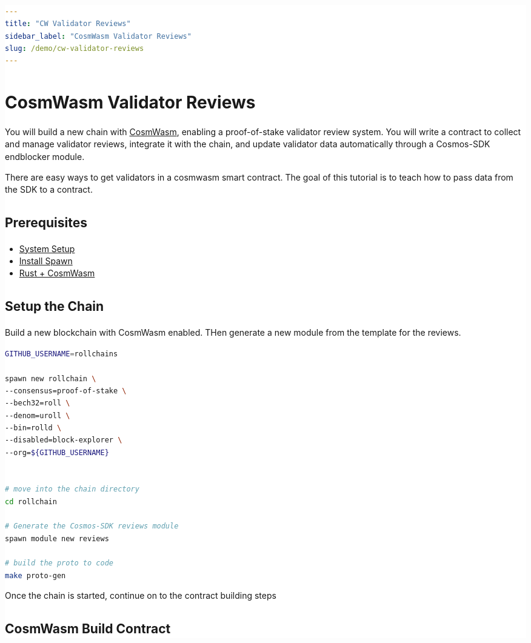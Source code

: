 ```yaml
---
title: "CW Validator Reviews"
sidebar_label: "CosmWasm Validator Reviews"
slug: /demo/cw-validator-reviews
---
```


# CosmWasm Validator Reviews

You will build a new chain with [CosmWasm](https://cosmwasm.com), enabling a proof-of-stake validator review system. You will write a contract to collect and manage validator reviews, integrate it with the chain, and update validator data automatically through a Cosmos-SDK endblocker module.

There are easy ways to get validators in a cosmwasm smart contract. The goal of this tutorial is to teach how to pass data from the SDK to a contract.

## Prerequisites
- [System Setup](../01-setup/01-system-setup.md)
- [Install Spawn](../01-setup/02-install-spawn.md)
- [Rust + CosmWasm](../01-setup/01-system-setup.md)

## Setup the Chain

Build a new blockchain with CosmWasm enabled. THen generate a new module from the template for the reviews.

```bash
GITHUB_USERNAME=rollchains

spawn new rollchain \
--consensus=proof-of-stake \
--bech32=roll \
--denom=uroll \
--bin=rolld \
--disabled=block-explorer \
--org=${GITHUB_USERNAME}


# move into the chain directory
cd rollchain

# Generate the Cosmos-SDK reviews module
spawn module new reviews

# build the proto to code
make proto-gen
```

Once the chain is started, continue on to the contract building steps

## CosmWasm Build Contract
